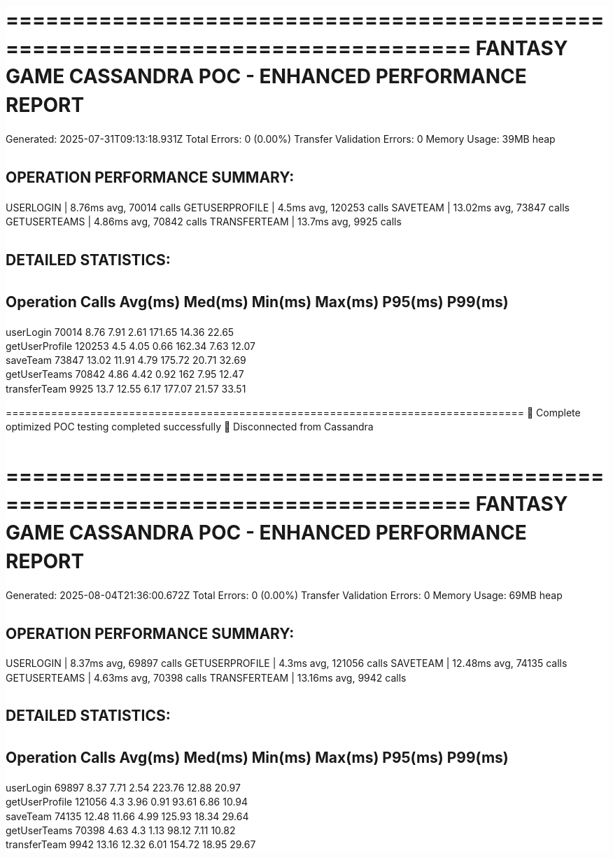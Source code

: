 ================================================================================
FANTASY GAME CASSANDRA POC - ENHANCED PERFORMANCE REPORT
================================================================================
Generated: 2025-07-31T09:13:18.931Z
Total Errors: 0 (0.00%)
Transfer Validation Errors: 0
Memory Usage: 39MB heap

OPERATION PERFORMANCE SUMMARY:
--------------------------------------------------
USERLOGIN            | 8.76ms avg, 70014 calls
GETUSERPROFILE       | 4.5ms avg, 120253 calls
SAVETEAM             | 13.02ms avg, 73847 calls
GETUSERTEAMS         | 4.86ms avg, 70842 calls
TRANSFERTEAM         | 13.7ms avg, 9925 calls

DETAILED STATISTICS:
--------------------------------------------------------------------------------
Operation        Calls    Avg(ms)  Med(ms)  Min(ms)  Max(ms)  P95(ms)  P99(ms)
--------------------------------------------------------------------------------
userLogin       70014    8.76     7.91     2.61     171.65   14.36    22.65   
getUserProfile  120253   4.5      4.05     0.66     162.34   7.63     12.07   
saveTeam        73847    13.02    11.91    4.79     175.72   20.71    32.69   
getUserTeams    70842    4.86     4.42     0.92     162      7.95     12.47   
transferTeam    9925     13.7     12.55    6.17     177.07   21.57    33.51   

================================================================================
🎉 Complete optimized POC testing completed successfully
🔌 Disconnected from Cassandra

================================================================================
FANTASY GAME CASSANDRA POC - ENHANCED PERFORMANCE REPORT
================================================================================
Generated: 2025-08-04T21:36:00.672Z
Total Errors: 0 (0.00%)
Transfer Validation Errors: 0
Memory Usage: 69MB heap

OPERATION PERFORMANCE SUMMARY:
--------------------------------------------------
USERLOGIN            | 8.37ms avg, 69897 calls
GETUSERPROFILE       | 4.3ms avg, 121056 calls
SAVETEAM             | 12.48ms avg, 74135 calls
GETUSERTEAMS         | 4.63ms avg, 70398 calls
TRANSFERTEAM         | 13.16ms avg, 9942 calls

DETAILED STATISTICS:
--------------------------------------------------------------------------------
Operation        Calls    Avg(ms)  Med(ms)  Min(ms)  Max(ms)  P95(ms)  P99(ms)
--------------------------------------------------------------------------------
userLogin       69897    8.37     7.71     2.54     223.76   12.88    20.97   
getUserProfile  121056   4.3      3.96     0.91     93.61    6.86     10.94   
saveTeam        74135    12.48    11.66    4.99     125.93   18.34    29.64   
getUserTeams    70398    4.63     4.3      1.13     98.12    7.11     10.82   
transferTeam    9942     13.16    12.32    6.01     154.72   18.95    29.67   
